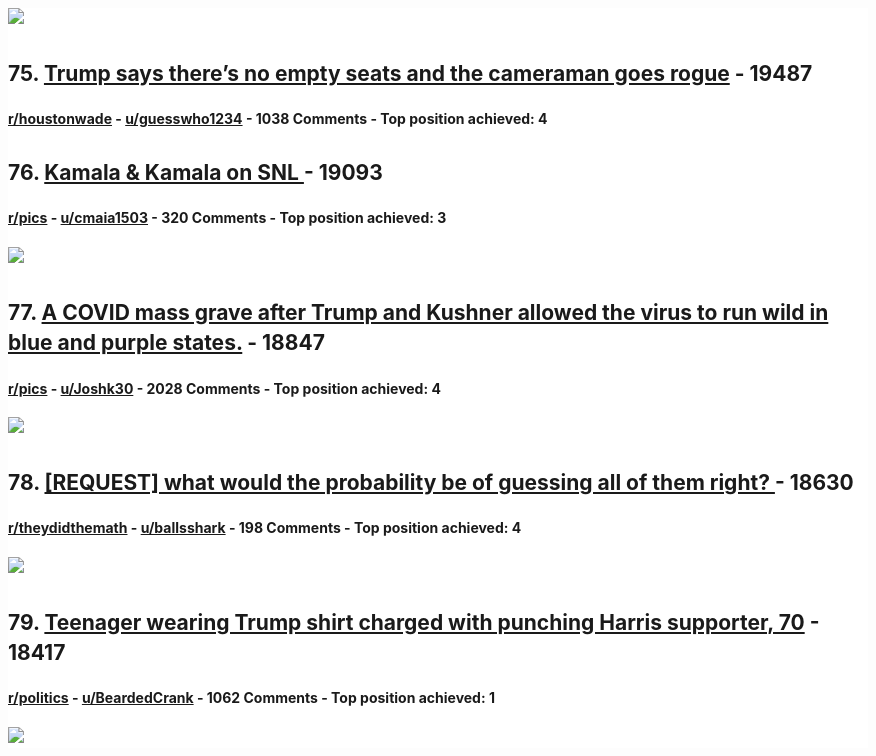 <a href="https://i.redd.it/1012it6zvoyd1.png"><img src="https://b.thumbs.redditmedia.com/-WLoo-0l6EOQzfeMeGIAhj5KB0X3t18ToNcM3l_cHhw.jpg"></img></a>

## 75. [Trump says there’s no empty seats and the cameraman goes rogue](http://reddit.com/r/houstonwade/comments/1gidpql/trump_says_theres_no_empty_seats_and_the/) - 19487
#### [r/houstonwade](http://reddit.com/r/houstonwade) - [u/guesswho1234](http://reddit.com/u/guesswho1234) - 1038 Comments - Top position achieved: 4

## 76. [Kamala &amp; Kamala on SNL ](http://reddit.com/r/pics/comments/1gig8l7/kamala_kamala_on_snl/) - 19093
#### [r/pics](http://reddit.com/r/pics) - [u/cmaia1503](http://reddit.com/u/cmaia1503) - 320 Comments - Top position achieved: 3

<a href="https://i.redd.it/vh3oe5mbkmyd1.jpeg"><img src="https://b.thumbs.redditmedia.com/LOvrLo3BszlMqDSB6DxXoZRSGJe1hbwZQyjFo7s4OHg.jpg"></img></a>

## 77. [A COVID mass grave after Trump and Kushner allowed the virus to run wild in blue and purple states.](http://reddit.com/r/pics/comments/1giu7qk/a_covid_mass_grave_after_trump_and_kushner/) - 18847
#### [r/pics](http://reddit.com/r/pics) - [u/Joshk30](http://reddit.com/u/Joshk30) - 2028 Comments - Top position achieved: 4

<a href="https://i.redd.it/kt0z5w0pgqyd1.jpeg"><img src="https://b.thumbs.redditmedia.com/CqDgZ8yxRwVumGwUe20GaJcq4HLFdFeGb4Vo3kFfFXw.jpg"></img></a>

## 78. [ [REQUEST] what would the probability be of guessing all of them right? ](http://reddit.com/r/theydidthemath/comments/1gijubt/request_what_would_the_probability_be_of_guessing/) - 18630
#### [r/theydidthemath](http://reddit.com/r/theydidthemath) - [u/ballsshark](http://reddit.com/u/ballsshark) - 198 Comments - Top position achieved: 4

<a href="https://i.redd.it/s65kjypmxnyd1.jpeg"><img src="https://b.thumbs.redditmedia.com/OjeTMMpH1S0rtQ6T_Q_lAlQrXJn5l6DFZAOoFyv4Haw.jpg"></img></a>

## 79. [Teenager wearing Trump shirt charged with punching Harris supporter, 70](http://reddit.com/r/politics/comments/1gj3vbw/teenager_wearing_trump_shirt_charged_with/) - 18417
#### [r/politics](http://reddit.com/r/politics) - [u/BeardedCrank](http://reddit.com/u/BeardedCrank) - 1062 Comments - Top position achieved: 1

<a href="https://www.tcpalm.com/story/news/local/martin-county/2024/11/02/stuart-police-charge-teen-with-punching-harris-supporter-70/76014623007/"><img src="https://b.thumbs.redditmedia.com/H5B27kEDFb-8pgJSsDchdv93PpQ2D8u8tKv-WeYyHMk.jpg"></img></a>
